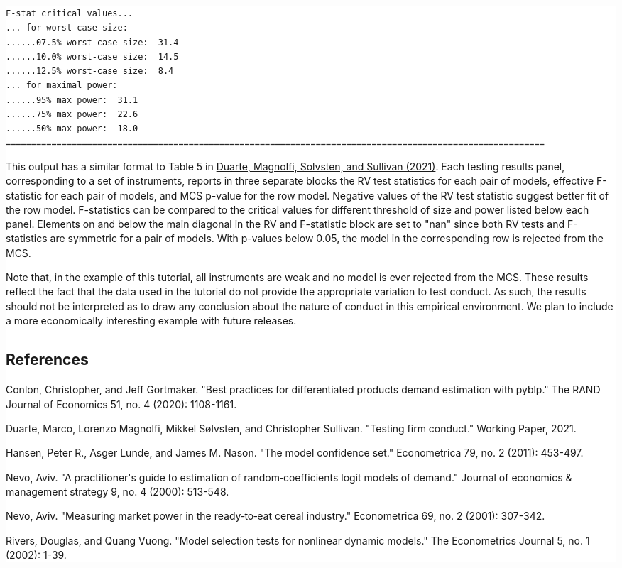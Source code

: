 ````
F-stat critical values...                                                                                                  
... for worst-case size:                                                                                                  
......07.5% worst-case size:  31.4                                                                                             
......10.0% worst-case size:  14.5                                                                                             
......12.5% worst-case size:  8.4                                                                                             
... for maximal power:                                                                                                  
......95% max power:  31.1                                                                                             
......75% max power:  22.6                                                                                             
......50% max power:  18.0                                                                                             
==========================================================================================================
````

This output has a similar format to Table 5 in [Duarte, Magnolfi, Solvsten, and Sullivan (2021)](#dmss). Each testing results panel, corresponding to a set of instruments, reports in three separate blocks the RV test statistics for each pair of models, effective F-statistic for each pair of models, and MCS p-value for the row model. Negative values of the RV test statistic suggest better fit of the row model. F-statistics can be compared to the critical values for different threshold of size and power listed below each panel. Elements on and below the main diagonal in the RV and F-statistic block are set to "nan" since both RV tests and F-statistics are symmetric for a pair of models. With p-values below 0.05, the model in the corresponding row is rejected from the MCS.

Note that, in the example of this tutorial, all instruments are weak and no model is ever rejected from the MCS. These results reflect the fact that the data used in the tutorial do not provide the appropriate variation to test conduct. As such, the results should not be interpreted as to draw any conclusion about the nature of conduct in this empirical environment. We plan to include a more economically interesting example with future releases. 


## References

<a name="pyblp">Conlon, Christopher, and Jeff Gortmaker. "Best practices for differentiated products demand estimation with pyblp." The RAND Journal of Economics 51, no. 4 (2020): 1108-1161.</a>

<a name="dmss">Duarte, Marco, Lorenzo Magnolfi, Mikkel Sølvsten, and Christopher Sullivan. "Testing firm conduct." Working Paper, 2021.</a>

<a name="hln">Hansen, Peter R., Asger Lunde, and James M. Nason. "The model confidence set." Econometrica 79, no. 2 (2011): 453-497.</a>

<a name="nevo">Nevo, Aviv. "A practitioner's guide to estimation of random‐coefficients logit models of demand." Journal of economics & management strategy 9, no. 4 (2000): 513-548.</a>    

<a name="nevo01">Nevo, Aviv. "Measuring market power in the ready‐to‐eat cereal industry." Econometrica 69, no. 2 (2001): 307-342.</a>
    
<a name="rv">Rivers, Douglas, and Quang Vuong. "Model selection tests for nonlinear dynamic models." The Econometrics Journal 5, no. 1 (2002): 1-39.</a>



